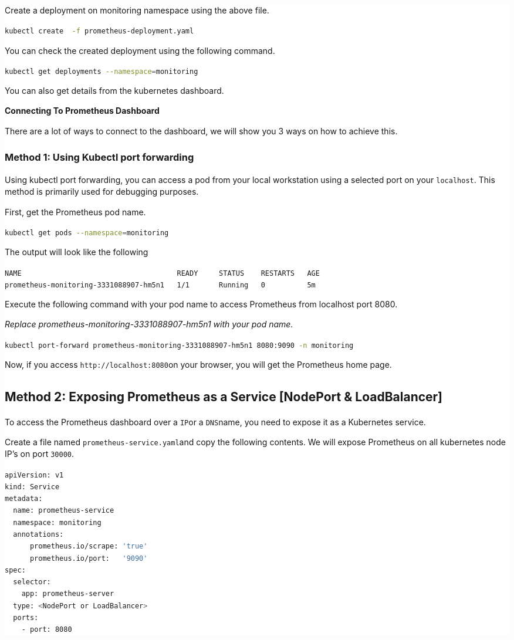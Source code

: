 ```bash
```

Create a deployment on monitoring namespace using the above file.

```bash
kubectl create  -f prometheus-deployment.yaml
```

You can check the created deployment using the following command.

```bash
kubectl get deployments --namespace=monitoring
```

You can also get details from the kubernetes dashboard.

****Connecting To Prometheus Dashboard****

There are a lot of ways to connect to the dashboard, we will show you 3 ways on how to achieve this.

### ****Method 1: Using Kubectl port forwarding****

Using kubectl port forwarding, you can access a pod from your local workstation using a selected port on your `localhost`. This method is primarily used for debugging purposes.

First, get the Prometheus pod name.

```bash
kubectl get pods --namespace=monitoring
```

The output will look like the following

```bash
NAME                                     READY     STATUS    RESTARTS   AGE
prometheus-monitoring-3331088907-hm5n1   1/1       Running   0          5m
```

Execute the following command with your pod name to access Prometheus from localhost port 8080.

*Replace prometheus-monitoring-3331088907-hm5n1 with your pod name.*

```bash
kubectl port-forward prometheus-monitoring-3331088907-hm5n1 8080:9090 -n monitoring
```

Now, if you access `http://localhost:8080`on your browser, you will get the Prometheus home page.

## ****Method 2: Exposing Prometheus as a Service [NodePort & LoadBalancer]****

To access the Prometheus dashboard over a `IP`or a `DNS`name, you need to expose it as a Kubernetes service.

Create a file named `prometheus-service.yaml`and copy the following contents. We will expose Prometheus on all kubernetes node IP’s on port `30000`.

```bash
apiVersion: v1
kind: Service
metadata:
  name: prometheus-service
  namespace: monitoring
  annotations:
      prometheus.io/scrape: 'true'
      prometheus.io/port:   '9090'
spec:
  selector: 
    app: prometheus-server
  type: <NodePort or LoadBalancer> 
  ports:
    - port: 8080
```